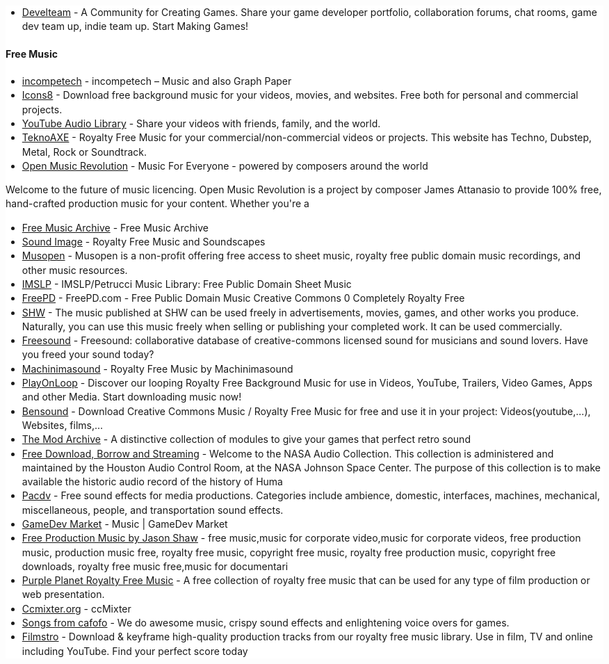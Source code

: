 * [Develteam](https://www.develteam.com/) - A Community for Creating Games. Share your game developer portfolio, collaboration forums, chat rooms, game dev team up, indie team up. Start Making Games!

#### Free Music

* [incompetech](http://incompetech.com/) - incompetech – Music and also Graph Paper
* [Icons8](https://icons8.com/music) - Download free background music for your videos, movies, and websites. Free both for personal and commercial projects.
* [YouTube Audio Library](https://www.youtube.com/audiolibrary/music) - Share your videos with friends, family, and the world.
* [TeknoAXE](http://teknoaxe.com/Music_Code.php) - Royalty Free Music for your commercial/non-commercial videos or projects.  This website has Techno, Dubstep, Metal, Rock or Soundtrack.
* [Open Music Revolution](https://openmusicrevolution.com/) - Music For Everyone - powered by composers around the world 

Welcome to the future of music licencing. Open Music Revolution is a project by composer James Attanasio to provide 100% free, hand-crafted production music for your content. Whether you're a 
* [Free Music Archive](http://freemusicarchive.org/) - Free Music Archive
* [Sound Image](http://soundimage.org/) - Royalty Free Music and Soundscapes
* [Musopen](https://musopen.org/) - Musopen is a non-profit offering free access to sheet music, royalty free public domain music recordings, and other music resources.
* [IMSLP](http://imslp.org/) - IMSLP/Petrucci Music Library: Free Public Domain Sheet Music
* [FreePD](http://freepd.com/) - FreePD.com - Free Public Domain Music Creative Commons 0 Completely Royalty Free
* [SHW](http://en.shw.in/) - The music published at SHW can be used freely in advertisements, movies, games, and other works you produce. Naturally, you can use this music freely when selling or publishing your completed work. It can be used commercially.
* [Freesound](http://www.freesound.org/) - Freesound: collaborative database of creative-commons licensed sound for musicians and sound lovers. Have you freed your sound today?
* [Machinimasound](http://www.machinimasound.com/) - Royalty Free Music by Machinimasound
* [PlayOnLoop](http://www.playonloop.com/) - Discover our looping Royalty Free Background Music for use in Videos, YouTube, Trailers, Video Games, Apps and other Media. Start downloading music now!
* [Bensound](http://www.bensound.com/) - Download Creative Commons Music / Royalty Free Music for free and use it in your project: Videos(youtube,...), Websites, films,...
* [The Mod Archive](http://modarchive.org/) - A distinctive collection of modules to give your games that perfect retro sound
* [Free Download, Borrow and Streaming](https://archive.org/details/nasaaudiocollection) -  Welcome to the NASA Audio Collection. This collection is administered and maintained by the Houston Audio Control Room, at the NASA Johnson Space Center. The purpose of this collection is to make available the historic audio record of the history of Huma
* [Pacdv](http://www.pacdv.com/sounds/index.html) - Free sound effects for media productions. Categories include ambience, domestic, interfaces, machines, mechanical, miscellaneous, people, and transportation sound effects.
* [GameDev Market](https://www.gamedevmarket.net/category/audio/music/) - Music | GameDev Market
* [Free Production Music by Jason Shaw](http://audionautix.com/index.php) - free music,music for corporate video,music for corporate videos, free production music, production music free, royalty free music, copyright free music, royalty free production music, copyright free downloads, royalty free music free,music for documentari
* [Purple Planet Royalty Free Music](http://www.purple-planet.com/) - A free collection of royalty free music that can be used for any type of film production or web presentation.
* [Ccmixter.org](http://ccmixter.org/) - ccMixter
* [Songs from cafofo](http://www.estudiocafofo.com/freebie) - We do awesome music, crispy sound effects and enlightening voice overs for games.
* [Filmstro](https://filmstro.com/music) - Download & keyframe high-quality production tracks from our royalty free music library. Use in film, TV and online including YouTube. Find your perfect score today
